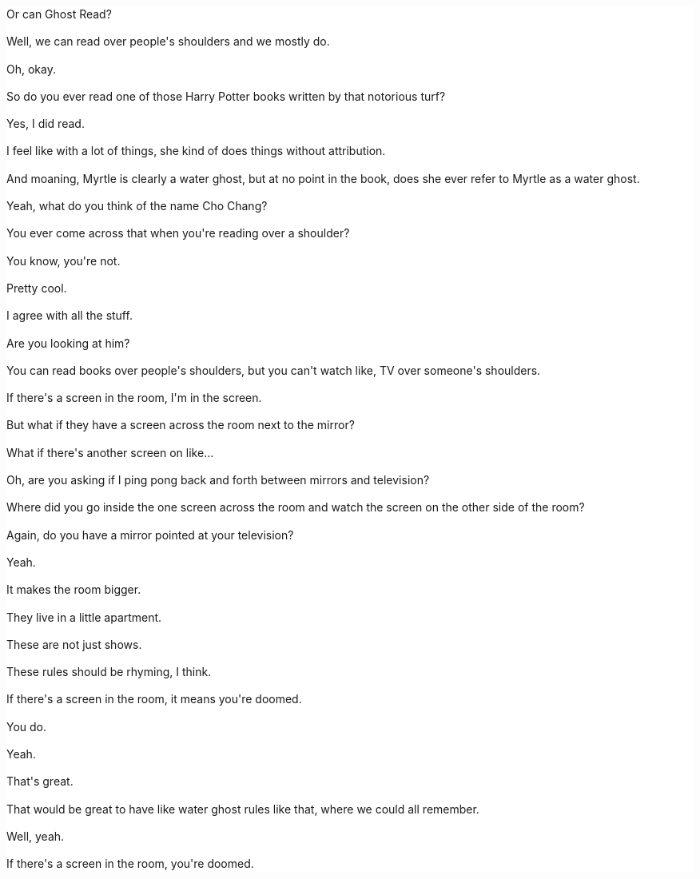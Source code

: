 Or can Ghost Read?

Well, we can read over people's shoulders and we mostly do.

Oh, okay.

So do you ever read one of those Harry Potter books written by that notorious turf?

Yes, I did read.

I feel like with a lot of things, she kind of does things without attribution.

And moaning, Myrtle is clearly a water ghost, but at no point in the book, does she ever refer to Myrtle as a water ghost.

Yeah, what do you think of the name Cho Chang?

You ever come across that when you're reading over a shoulder?

You know, you're not.

Pretty cool.

I agree with all the stuff.

Are you looking at him?

You can read books over people's shoulders, but you can't watch like, TV over someone's shoulders.

If there's a screen in the room, I'm in the screen.

But what if they have a screen across the room next to the mirror?

What if there's another screen on like...

Oh, are you asking if I ping pong back and forth between mirrors and television?

Where did you go inside the one screen across the room and watch the screen on the other side of the room?

Again, do you have a mirror pointed at your television?

Yeah.

It makes the room bigger.

They live in a little apartment.

These are not just shows.

These rules should be rhyming, I think.

If there's a screen in the room, it means you're doomed.

You do.

Yeah.

That's great.

That would be great to have like water ghost rules like that, where we could all remember.

Well, yeah.

If there's a screen in the room, you're doomed.
